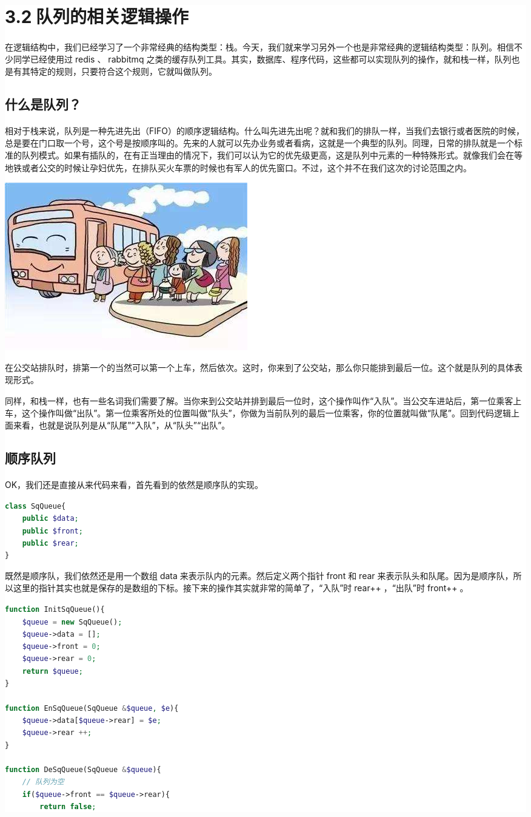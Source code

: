 # 3.2 队列的相关逻辑操作

在逻辑结构中，我们已经学习了一个非常经典的结构类型：栈。今天，我们就来学习另外一个也是非常经典的逻辑结构类型：队列。相信不少同学已经使用过 redis 、 rabbitmq 之类的缓存队列工具。其实，数据库、程序代码，这些都可以实现队列的操作，就和栈一样，队列也是有其特定的规则，只要符合这个规则，它就叫做队列。

## 什么是队列？

相对于栈来说，队列是一种先进先出（FIFO）的顺序逻辑结构。什么叫先进先出呢？就和我们的排队一样，当我们去银行或者医院的时候，总是要在门口取一个号，这个号是按顺序叫的。先来的人就可以先办业务或者看病，这就是一个典型的队列。同理，日常的排队就是一个标准的队列模式。如果有插队的，在有正当理由的情况下，我们可以认为它的优先级更高，这是队列中元素的一种特殊形式。就像我们会在等地铁或者公交的时候让孕妇优先，在排队买火车票的时候也有军人的优先窗口。不过，这个并不在我们这次的讨论范围之内。

![./img/queue.jpeg](./img/queue.jpeg)

在公交站排队时，排第一个的当然可以第一个上车，然后依次。这时，你来到了公交站，那么你只能排到最后一位。这个就是队列的具体表现形式。

同样，和栈一样，也有一些名词我们需要了解。当你来到公交站并排到最后一位时，这个操作叫作“入队”。当公交车进站后，第一位乘客上车，这个操作叫做“出队”。第一位乘客所处的位置叫做“队头”，你做为当前队列的最后一位乘客，你的位置就叫做“队尾”。回到代码逻辑上面来看，也就是说队列是从“队尾”“入队”，从“队头”“出队”。

## 顺序队列

OK，我们还是直接从来代码来看，首先看到的依然是顺序队的实现。

```php
class SqQueue{
    public $data;
    public $front;
    public $rear;
}
```

既然是顺序队，我们依然还是用一个数组 data 来表示队内的元素。然后定义两个指针 front 和 rear 来表示队头和队尾。因为是顺序队，所以这里的指针其实也就是保存的是数组的下标。接下来的操作其实就非常的简单了，“入队”时 rear++ ，“出队”时 front++ 。

```php
function InitSqQueue(){
    $queue = new SqQueue();
    $queue->data = [];
    $queue->front = 0;
    $queue->rear = 0;
    return $queue;
}

function EnSqQueue(SqQueue &$queue, $e){
    $queue->data[$queue->rear] = $e;
    $queue->rear ++;
}

function DeSqQueue(SqQueue &$queue){
    // 队列为空
    if($queue->front == $queue->rear){
        return false;
```